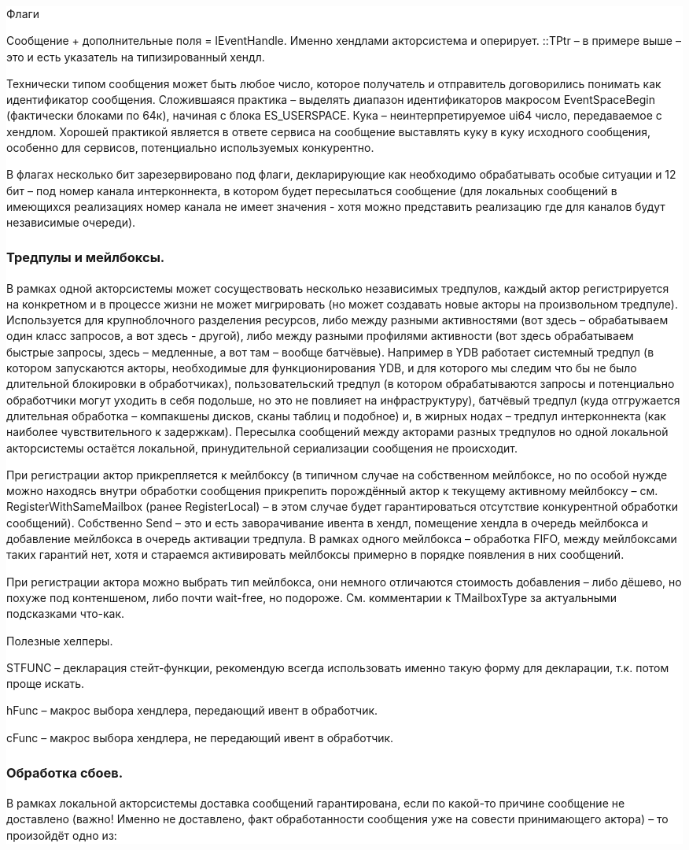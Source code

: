 Флаги 
 
Сообщение + дополнительные поля = IEventHandle. Именно хендлами акторсистема и оперирует. <event-type>::TPtr – в примере выше – это и есть указатель на типизированный хендл. 
 
Технически типом сообщения может быть любое число, которое получатель и отправитель договорились понимать как идентификатор сообщения. Сложившаяся практика – выделять диапазон идентификаторов макросом EventSpaceBegin (фактически блоками по 64к), начиная с блока ES_USERSPACE. 
Кука – неинтерпретируемое ui64 число, передаваемое с хендлом. Хорошей практикой является в ответе сервиса на сообщение выставлять куку в куку исходного сообщения, особенно для сервисов, потенциально используемых конкурентно. 
 
В флагах несколько бит зарезервировано под флаги, декларирующие как необходимо обрабатывать особые ситуации и 12 бит – под номер канала интерконнекта, в котором будет пересылаться сообщение (для локальных сообщений в имеющихся реализациях номер канала не имеет значения - хотя можно представить реализацию где для каналов будут независимые очереди). 
 
### Тредпулы и мейлбоксы. 
В рамках одной акторсистемы может сосуществовать несколько независимых тредпулов, каждый актор регистрируется на конкретном и в процессе жизни не может мигрировать (но может создавать новые акторы на произвольном тредпуле). Используется для крупноблочного разделения ресурсов, либо между разными активностями (вот здесь – обрабатываем один класс запросов, а вот здесь - другой), либо между разными профилями активности (вот здесь обрабатываем быстрые запросы, здесь – медленные, а вот там – вообще батчёвые). Например в YDB работает системный тредпул (в котором запускаются акторы, необходимые для функционирования YDB, и для которого мы следим что бы не было длительной блокировки в обработчиках), пользовательский тредпул (в котором обрабатываются запросы и потенциально обработчики могут уходить в себя подольше, но это не повлияет на инфраструктуру), батчёвый тредпул (куда отгружается длительная обработка – компакшены дисков, сканы таблиц и подобное) и, в жирных нодах – тредпул интерконнекта (как наиболее чувствительного к задержкам). 
Пересылка сообщений между акторами разных тредпулов но одной локальной акторсистемы остаётся локальной, принудительной сериализации сообщения не происходит. 
 
При регистрации актор прикрепляется к мейлбоксу (в типичном случае на собственном мейлбоксе, но по особой нужде можно находясь внутри обработки сообщения прикрепить порождённый актор к текущему активному мейлбоксу – см. RegisterWithSameMailbox (ранее RegisterLocal) – в этом случае будет гарантироваться отсутствие конкурентной обработки сообщений). Собственно Send – это и есть заворачивание ивента в хендл, помещение хендла в очередь мейлбокса и добавление мейлбокса в очередь активации тредпула. В рамках одного мейлбокса – обработка FIFO, между мейлбоксами таких гарантий нет, хотя и стараемся активировать мейлбоксы примерно в порядке появления в них сообщений.
 
При регистрации актора можно выбрать тип мейлбокса, они немного отличаются стоимость добавления – либо дёшево, но похуже под контеншеном, либо почти wait-free, но подороже. См. комментарии к TMailboxType за актуальными подсказками что-как. 
 
Полезные хелперы. 
 
STFUNC – декларация стейт-функции, рекомендую всегда использовать именно такую форму для декларации, т.к. потом проще искать. 
 
hFunc – макрос выбора хендлера, передающий ивент в обработчик. 
 
cFunc – макрос выбора хендлера, не передающий ивент в обработчик. 
 
### Обработка сбоев. 
В рамках локальной акторсистемы доставка сообщений гарантирована, если по какой-то причине сообщение не доставлено (важно! Именно не доставлено, факт обработанности сообщения уже на совести принимающего актора) – то произойдёт одно из: 
 